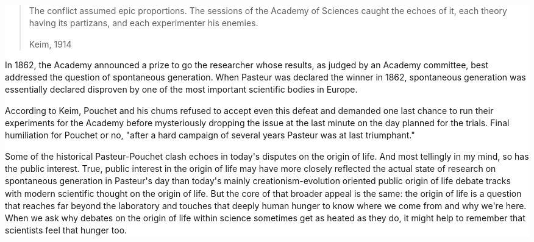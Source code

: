 > The conflict assumed epic proportions. The sessions of the Academy of Sciences caught the echoes of it, each theory having its partizans, and each experimenter his enemies. 
>
> Keim, 1914

In 1862, the Academy announced a prize to go the researcher whose results, as judged by an Academy committee, best addressed the question of spontaneous generation. When Pasteur was declared the winner in 1862, spontaneous generation was essentially declared disproven by one of the most important scientific bodies in Europe. 

According to Keim, Pouchet and his chums refused to accept even this defeat and demanded one last chance to run their experiments for the Academy before mysteriously dropping the issue at the last minute on the day planned for the trials. Final humiliation for Pouchet or no, "after a hard campaign of several years Pasteur was at last triumphant." 

Some of the historical Pasteur-Pouchet clash echoes in today's disputes on the origin of life. And most tellingly in my mind, so has the public interest. True, public interest in the origin of life may have more closely reflected the actual state of research on spontaneous generation in Pasteur's day than today's mainly creationism-evolution oriented public origin of life debate tracks with modern scientific thought on the origin of life. But  the core of that broader appeal is the same: the origin of life is a question that reaches far beyond the laboratory and touches that deeply human hunger to know where we come from and why we're here. When we ask why debates on the origin of life within science sometimes get as heated as they do, it might help to remember that scientists feel that hunger too.